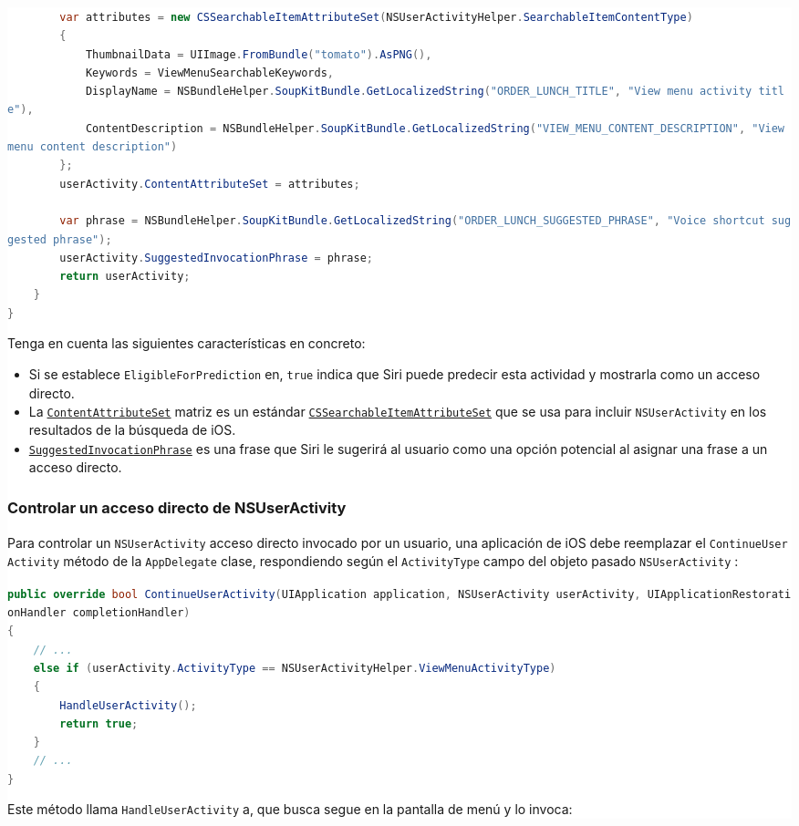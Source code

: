 ```csharp
        var attributes = new CSSearchableItemAttributeSet(NSUserActivityHelper.SearchableItemContentType)
        {
            ThumbnailData = UIImage.FromBundle("tomato").AsPNG(),
            Keywords = ViewMenuSearchableKeywords,
            DisplayName = NSBundleHelper.SoupKitBundle.GetLocalizedString("ORDER_LUNCH_TITLE", "View menu activity title"),
            ContentDescription = NSBundleHelper.SoupKitBundle.GetLocalizedString("VIEW_MENU_CONTENT_DESCRIPTION", "View menu content description")
        };
        userActivity.ContentAttributeSet = attributes;

        var phrase = NSBundleHelper.SoupKitBundle.GetLocalizedString("ORDER_LUNCH_SUGGESTED_PHRASE", "Voice shortcut suggested phrase");
        userActivity.SuggestedInvocationPhrase = phrase;
        return userActivity;
    }
}
```

Tenga en cuenta las siguientes características en concreto:

- Si se establece `EligibleForPrediction` en, `true` indica que Siri puede predecir esta actividad y mostrarla como un acceso directo.
- La [`ContentAttributeSet`](xref:Foundation.NSUserActivity.ContentAttributeSet) matriz es un estándar [`CSSearchableItemAttributeSet`](xref:CoreSpotlight.CSSearchableItemAttributeSet) que se usa para incluir `NSUserActivity` en los resultados de la búsqueda de iOS.
- [`SuggestedInvocationPhrase`](xref:Foundation.NSUserActivity.SuggestedInvocationPhrase) es una frase que Siri le sugerirá al usuario como una opción potencial al asignar una frase a un acceso directo.

### <a name="handling-an-nsuseractivity-shortcut"></a>Controlar un acceso directo de NSUserActivity

Para controlar un `NSUserActivity` acceso directo invocado por un usuario, una aplicación de iOS debe reemplazar el `ContinueUserActivity` método de la `AppDelegate` clase, respondiendo según el `ActivityType` campo del objeto pasado `NSUserActivity` :

```csharp
public override bool ContinueUserActivity(UIApplication application, NSUserActivity userActivity, UIApplicationRestorationHandler completionHandler)
{
    // ...
    else if (userActivity.ActivityType == NSUserActivityHelper.ViewMenuActivityType)
    {
        HandleUserActivity();
        return true;
    }
    // ...
}
```

Este método llama `HandleUserActivity` a, que busca segue en la pantalla de menú y lo invoca:
